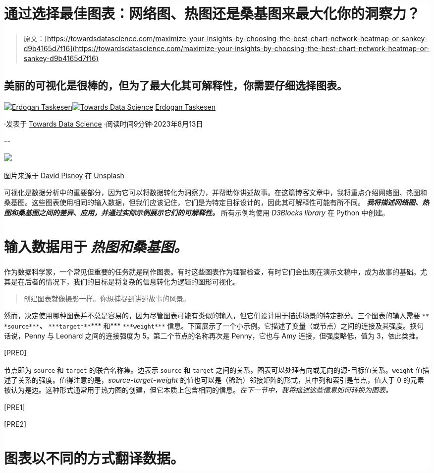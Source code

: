 # 通过选择最佳图表：网络图、热图还是桑基图来最大化你的洞察力？

> 原文：[https://towardsdatascience.com/maximize-your-insights-by-choosing-the-best-chart-network-heatmap-or-sankey-d9b4165d7f16](https://towardsdatascience.com/maximize-your-insights-by-choosing-the-best-chart-network-heatmap-or-sankey-d9b4165d7f16)

## 美丽的可视化是很棒的，但为了最大化其可解释性，你需要仔细选择图表。

[](https://erdogant.medium.com/?source=post_page-----d9b4165d7f16--------------------------------)[![Erdogan Taskesen](../Images/8e62cdae0502687710d8ae4bbcd8966e.png)](https://erdogant.medium.com/?source=post_page-----d9b4165d7f16--------------------------------)[](https://towardsdatascience.com/?source=post_page-----d9b4165d7f16--------------------------------)[![Towards Data Science](../Images/a6ff2676ffcc0c7aad8aaf1d79379785.png)](https://towardsdatascience.com/?source=post_page-----d9b4165d7f16--------------------------------) [Erdogan Taskesen](https://erdogant.medium.com/?source=post_page-----d9b4165d7f16--------------------------------)

·发表于 [Towards Data Science](https://towardsdatascience.com/?source=post_page-----d9b4165d7f16--------------------------------) ·阅读时间9分钟·2023年8月13日

--

![](../Images/fe52420bc5a33e68d8ba56e7ac10e1b5.png)

图片来源于 [David Pisnoy](https://unsplash.com/@davidpisnoy?utm_source=unsplash&utm_medium=referral&utm_content=creditCopyText) 在 [Unsplash](https://unsplash.com/photos/46juD4zY1XA?utm_source=unsplash&utm_medium=referral&utm_content=creditCopyText)

可视化是数据分析中的重要部分，因为它可以将数据转化为洞察力，并帮助你讲述故事。在这篇博客文章中，我将重点介绍网络图、热图和桑基图。这些图表使用相同的输入数据，但我们应该记住，它们是为特定目标设计的，因此其可解释性可能有所不同。 ***我将描述网络图、热图和桑基图之间的差异、应用，并通过实际示例展示它们的可解释性。*** 所有示例均使用 *D3Blocks library* 在 Python 中创建。

# 输入数据用于 ***热图和桑基图。***

作为数据科学家，一个常见但重要的任务就是制作图表。有时这些图表作为理智检查，有时它们会出现在演示文稿中，成为故事的基础。尤其是在后者的情况下，我们的目标是将复杂的信息转化为逻辑的图形可视化。

> 创建图表就像摄影一样。你想捕捉到讲述故事的风景。

然而，决定使用哪种图表并不总是容易的，因为尽管图表可能有类似的输入，但它们设计用于描述场景的特定部分。三个图表的输入需要 `***source***`***、*** `***target***`*** 和*** `***weight***` 信息。下面展示了一个小示例。它描述了变量（或节点）之间的连接及其强度。换句话说，Penny 与 Leonard 之间的连接强度为 5。第二个节点的名称再次是 Penny，它也与 Amy 连接，但强度略低，值为 3，依此类推。

[PRE0]

节点即为 `source` 和 `target` 的联合名称集。边表示 `source` 和 `target` 之间的关系。图表可以处理有向或无向的源-目标值关系。`weight` 值描述了关系的强度。值得注意的是，*source-target-weight* 的值也可以是（稀疏）邻接矩阵的形式，其中列和索引是节点，值大于 0 的元素被认为是边。这种形式通常用于热力图的创建，但它本质上包含相同的信息。*在下一节中，我将描述这些信息如何转换为图表。*

[PRE1]

[PRE2]

# 图表以不同的方式翻译数据。
